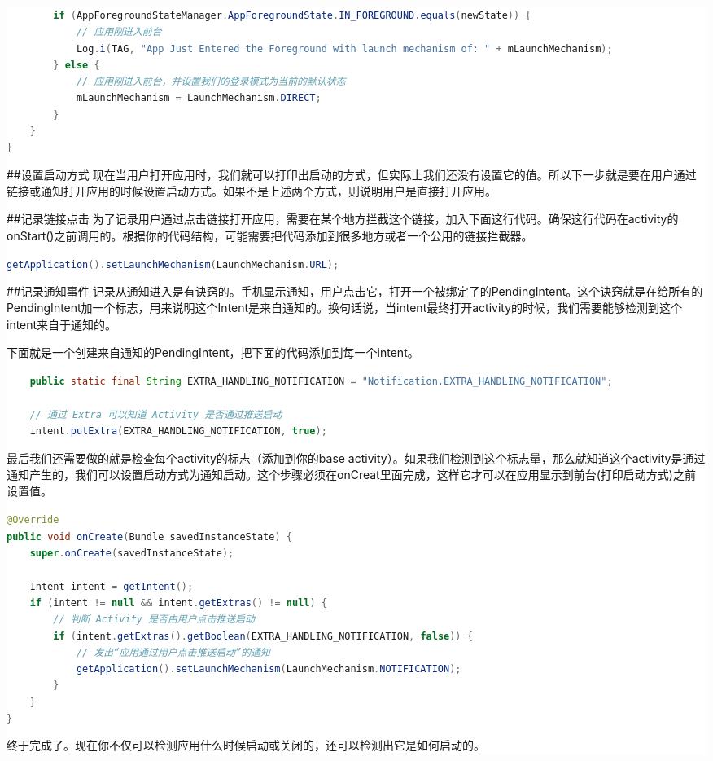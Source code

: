 ```java
        if (AppForegroundStateManager.AppForegroundState.IN_FOREGROUND.equals(newState)) {
            // 应用刚进入前台
            Log.i(TAG, "App Just Entered the Foreground with launch mechanism of: " + mLaunchMechanism);
        } else {
            // 应用刚进入前台，并设置我们的登录模式为当前的默认状态
            mLaunchMechanism = LaunchMechanism.DIRECT;
        }
    }
}
```

##设置启动方式
现在当用户打开应用时，我们就可以打印出启动的方式，但实际上我们还没有设置它的值。所以下一步就是要在用户通过链接或通知打开应用的时候设置启动方式。如果不是上述两个方式，则说明用户是直接打开应用。

##记录链接点击
为了记录用户通过点击链接打开应用，需要在某个地方拦截这个链接，加入下面这行代码。确保这行代码在activity的onStart()之前调用的。根据你的代码结构，可能需要把代码添加到很多地方或者一个公用的链接拦截器。

```java
getApplication().setLaunchMechanism(LaunchMechanism.URL);
```

##记录通知事件
记录从通知进入是有诀窍的。手机显示通知，用户点击它，打开一个被绑定了的PendingIntent。这个诀窍就是在给所有的PendingIntent加一个标志，用来说明这个Intent是来自通知的。换句话说，当intent最终打开activity的时候，我们需要能够检测到这个intent来自于通知的。

下面就是一个创建来自通知的PendingIntent，把下面的代码添加到每一个intent。

```java
	public static final String EXTRA_HANDLING_NOTIFICATION = "Notification.EXTRA_HANDLING_NOTIFICATION";
	
	// 通过 Extra 可以知道 Activity 是否通过推送启动
	intent.putExtra(EXTRA_HANDLING_NOTIFICATION, true);
```

最后我们还需要做的就是检查每个activity的标志（添加到你的base activity）。如果我们检测到这个标志量，那么就知道这个activity是通过通知产生的，我们可以设置启动方式为通知启动。这个步骤必须在onCreat里面完成，这样它才可以在应用显示到前台(打印启动方式)之前设置值。

```java
@Override
public void onCreate(Bundle savedInstanceState) {
    super.onCreate(savedInstanceState);

    Intent intent = getIntent();
    if (intent != null && intent.getExtras() != null) {
        // 判断 Activity 是否由用户点击推送启动
        if (intent.getExtras().getBoolean(EXTRA_HANDLING_NOTIFICATION, false)) {
            // 发出“应用通过用户点击推送启动”的通知
            getApplication().setLaunchMechanism(LaunchMechanism.NOTIFICATION);
        }
    }
}
```

终于完成了。现在你不仅可以检测应用什么时候启动或关闭的，还可以检测出它是如何启动的。



